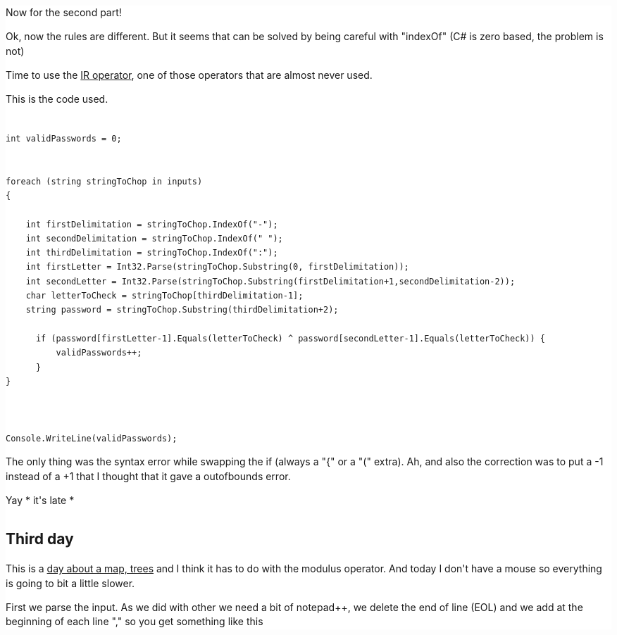 Now for the second part!

Ok, now the rules are different. But it seems that can be solved by being careful with "indexOf" (C# is zero based, the problem is not)

Time to use the [IR operator](https://docs.microsoft.com/es-es/dotnet/csharp/language-reference/operators/boolean-logical-operators#logical-exclusive-or-operator-), one of those operators that are almost never used.


This is the code used.

```

int validPasswords = 0;


foreach (string stringToChop in inputs)
{

    int firstDelimitation = stringToChop.IndexOf("-");
    int secondDelimitation = stringToChop.IndexOf(" ");
    int thirdDelimitation = stringToChop.IndexOf(":");
    int firstLetter = Int32.Parse(stringToChop.Substring(0, firstDelimitation));
    int secondLetter = Int32.Parse(stringToChop.Substring(firstDelimitation+1,secondDelimitation-2));
    char letterToCheck = stringToChop[thirdDelimitation-1];
    string password = stringToChop.Substring(thirdDelimitation+2);

      if (password[firstLetter-1].Equals(letterToCheck) ^ password[secondLetter-1].Equals(letterToCheck)) {
          validPasswords++;
      }
}



Console.WriteLine(validPasswords);

```

The only thing was the syntax error while swapping the if (always a "{" or a "(" extra). Ah, and also the correction was to put a -1 instead of a +1 that I thought that it gave a outofbounds error.

Yay * it's late *

## Third day

This is a [day about a map, trees](https://adventofcode.com/2020/day/3) and I think it has to do with the modulus operator. And today I don't have a mouse so everything is going to bit a little slower.

First we parse the input. As we did with other we need a bit of notepad++, we delete the end of line (EOL) and we add at the beginning of each line "," so you get something like this
